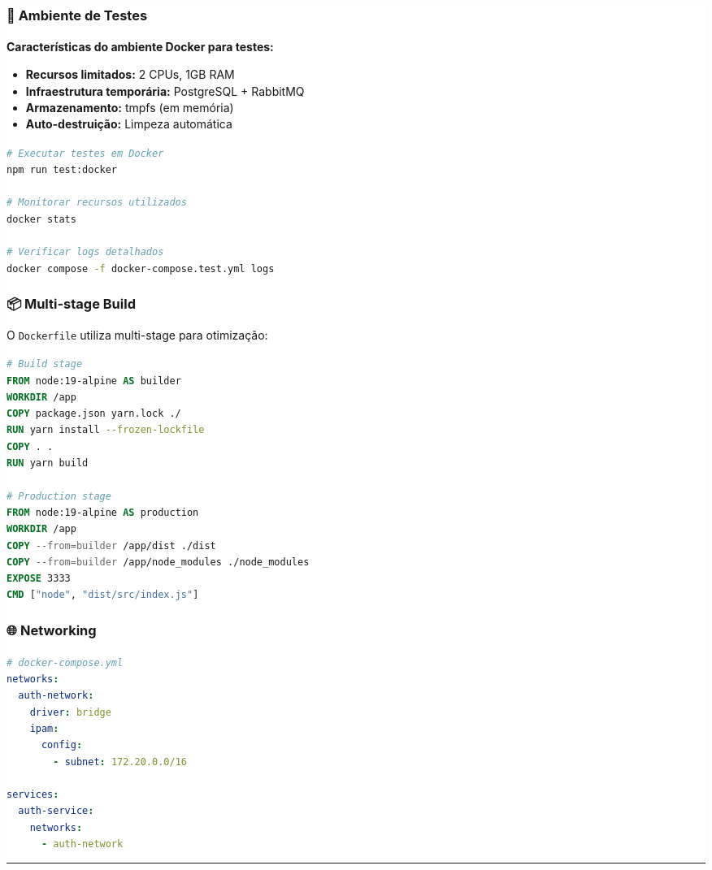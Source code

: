 ### 🧪 **Ambiente de Testes**

**Características do ambiente Docker para testes:**

- **Recursos limitados:** 2 CPUs, 1GB RAM
- **Infraestrutura temporária:** PostgreSQL + RabbitMQ
- **Armazenamento:** tmpfs (em memória)
- **Auto-destruição:** Limpeza automática

```bash
# Executar testes em Docker
npm run test:docker

# Monitorar recursos utilizados
docker stats

# Verificar logs detalhados
docker compose -f docker-compose.test.yml logs
```

### 📦 **Multi-stage Build**

O `Dockerfile` utiliza multi-stage para otimização:

```dockerfile
# Build stage
FROM node:19-alpine AS builder
WORKDIR /app
COPY package.json yarn.lock ./
RUN yarn install --frozen-lockfile
COPY . .
RUN yarn build

# Production stage
FROM node:19-alpine AS production
WORKDIR /app
COPY --from=builder /app/dist ./dist
COPY --from=builder /app/node_modules ./node_modules
EXPOSE 3333
CMD ["node", "dist/src/index.js"]
```

### 🌐 **Networking**

```yaml
# docker-compose.yml
networks:
  auth-network:
    driver: bridge
    ipam:
      config:
        - subnet: 172.20.0.0/16

services:
  auth-service:
    networks:
      - auth-network
```

---